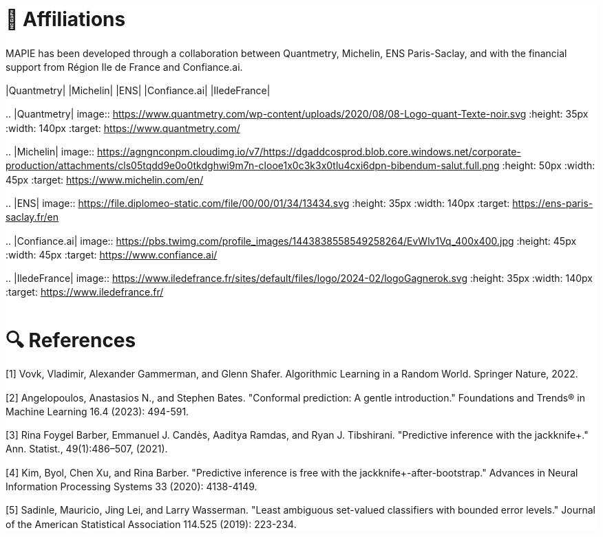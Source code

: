 
🤝  Affiliations
================

MAPIE has been developed through a collaboration between Quantmetry, Michelin, ENS Paris-Saclay,
and with the financial support from Région Ile de France and Confiance.ai.

|Quantmetry| |Michelin| |ENS| |Confiance.ai| |IledeFrance|

.. |Quantmetry| image:: https://www.quantmetry.com/wp-content/uploads/2020/08/08-Logo-quant-Texte-noir.svg
    :height: 35px
    :width: 140px
    :target: https://www.quantmetry.com/

.. |Michelin| image:: https://agngnconpm.cloudimg.io/v7/https://dgaddcosprod.blob.core.windows.net/corporate-production/attachments/cls05tqdd9e0o0tkdghwi9m7n-clooe1x0c3k3x0tlu4cxi6dpn-bibendum-salut.full.png
    :height: 50px
    :width: 45px
    :target: https://www.michelin.com/en/

.. |ENS| image:: https://file.diplomeo-static.com/file/00/00/01/34/13434.svg
    :height: 35px
    :width: 140px
    :target: https://ens-paris-saclay.fr/en

.. |Confiance.ai| image:: https://pbs.twimg.com/profile_images/1443838558549258264/EvWlv1Vq_400x400.jpg
    :height: 45px
    :width: 45px
    :target: https://www.confiance.ai/

.. |IledeFrance| image:: https://www.iledefrance.fr/sites/default/files/logo/2024-02/logoGagnerok.svg
    :height: 35px
    :width: 140px
    :target: https://www.iledefrance.fr/


🔍  References
==============

[1] Vovk, Vladimir, Alexander Gammerman, and Glenn Shafer. Algorithmic Learning in a Random World. Springer Nature, 2022.

[2] Angelopoulos, Anastasios N., and Stephen Bates. "Conformal prediction: A gentle introduction." Foundations and Trends® in Machine Learning 16.4 (2023): 494-591.

[3] Rina Foygel Barber, Emmanuel J. Candès, Aaditya Ramdas, and Ryan J. Tibshirani. "Predictive inference with the jackknife+." Ann. Statist., 49(1):486–507, (2021).

[4] Kim, Byol, Chen Xu, and Rina Barber. "Predictive inference is free with the jackknife+-after-bootstrap." Advances in Neural Information Processing Systems 33 (2020): 4138-4149.

[5] Sadinle, Mauricio, Jing Lei, and Larry Wasserman. "Least ambiguous set-valued classifiers with bounded error levels." Journal of the American Statistical Association 114.525 (2019): 223-234.
